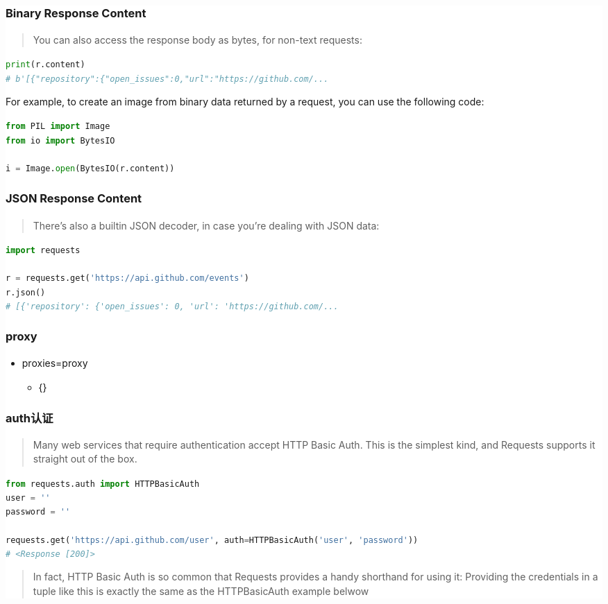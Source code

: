 

### Binary Response Content

> You can also access the response body as bytes, for non-text requests:

```python
print(r.content)
# b'[{"repository":{"open_issues":0,"url":"https://github.com/...
```

For example, to create an image from binary data returned by a request, you can use the following code:

```python
from PIL import Image
from io import BytesIO

i = Image.open(BytesIO(r.content))
```



### JSON Response Content

> There’s also a builtin JSON decoder, in case you’re dealing with JSON data:

```python
import requests

r = requests.get('https://api.github.com/events')
r.json()
# [{'repository': {'open_issues': 0, 'url': 'https://github.com/...
```



### proxy

- proxies=proxy

	- {}

### auth认证

> Many web services that require authentication accept HTTP Basic Auth. This is the simplest kind, and Requests supports it straight out of the box.

```python
from requests.auth import HTTPBasicAuth
user = ''
password = ''

requests.get('https://api.github.com/user', auth=HTTPBasicAuth('user', 'password'))
# <Response [200]>
```

> In fact, HTTP Basic Auth is so common that Requests provides a handy shorthand for using it:
> Providing the credentials in a tuple like this is exactly the same as the HTTPBasicAuth example belwow
